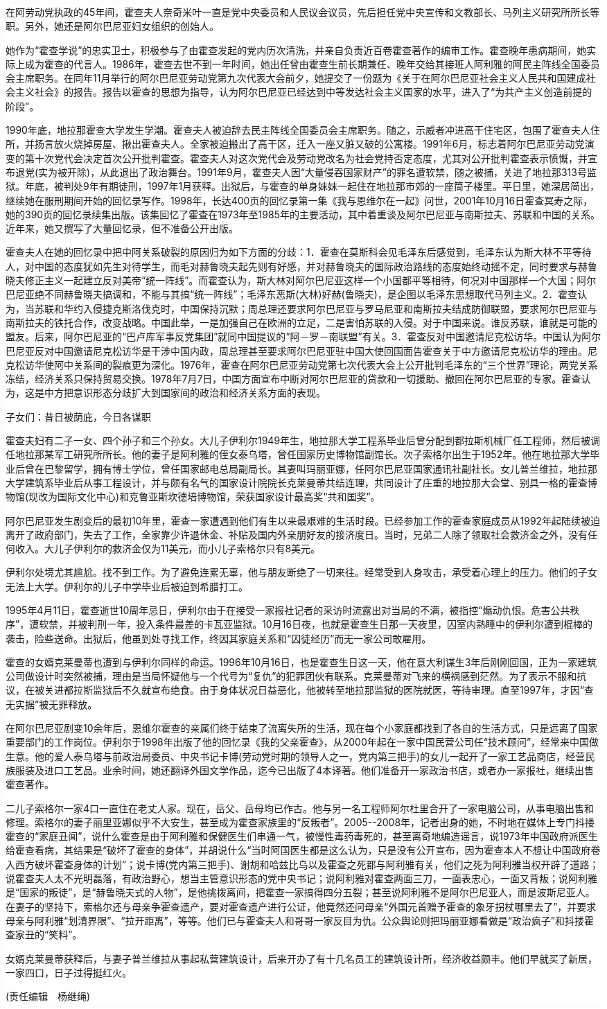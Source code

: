 
在阿劳动党执政的45年间，霍查夫人奈奇米叶一直是党中央委员和人民议会议员，先后担任党中央宣传和文教部长、马列主义研究所所长等职。另外，她还是阿尔巴尼亚妇女组织的创始人。


她作为“霍查学说”的忠实卫士，积极参与了由霍查发起的党内历次清洗，并亲自负责近百卷霍查著作的编审工作。霍查晚年患病期间，她实际上成为霍查的代言人。1986年，霍查去世不到一年时间，她出任曾由霍查生前长期兼任、晚年交给其接班人阿利雅的阿民主阵线全国委员会主席职务。在同年11月举行的阿尔巴尼亚劳动党第九次代表大会前夕，她提交了一份题为《关于在阿尔巴尼亚社会主义人民共和国建成社会主义社会》的报告。报告以霍查的思想为指导，认为阿尔巴尼亚已经达到中等发达社会主义国家的水平，进入了“为共产主义创造前提的阶段”。


1990年底，地拉那霍查大学发生学潮。霍查夫人被迫辞去民主阵线全国委员会主席职务。随之，示威者冲进高干住宅区，包围了霍查夫人住所，并扬言放火烧掉房屋、揪出霍查夫人。全家被迫搬出了高干区，迁入一座又脏又破的公寓楼。1991年6月，标志着阿尔巴尼亚劳动党演变的第十次党代会决定首次公开批判霍查。霍查夫人对这次党代会及劳动党改名为社会党持否定态度，尤其对公开批判霍查表示愤慨，并宣布退党(实为被开除)，从此退出了政治舞台。1991年9月，霍查夫人因“大量侵吞国家财产”的罪名遭软禁，随之被捕，关进了地拉那313号监狱。年底，被判处9年有期徒刑，1997年1月获释。出狱后，与霍查的单身妹妹一起住在地拉那市郊的一座筒子楼里。平日里，她深居简出，继续她在服刑期间开始的回忆录写作。1998年，长达400页的回忆录第一集《我与恩维尔在一起》问世，2001年10月16日霍查冥寿之际，她的390页的回忆录续集出版。该集回忆了霍查在1973年至1985年的主要活动，其中着重谈及阿尔巴尼亚与南斯拉夫、苏联和中国的关系。近年来，她又撰写了大量回忆录，但不准备公开出版。


霍查夫人在她的回忆录中把中阿关系破裂的原因归为如下方面的分歧：1．霍查在莫斯科会见毛泽东后感觉到，毛泽东认为斯大林不平等待人，对中国的态度犹如先生对待学生，而毛对赫鲁晓夫起先则有好感，并对赫鲁晓夫的国际政治路线的态度始终动摇不定，同时要求与赫鲁晓夫修正主义一起建立反对美帝“统一阵线”。而霍查认为，斯大林对阿尔巴尼亚这样一个小国都平等相待，何况对中国那样一个大国；阿尔巴尼亚绝不同赫鲁晓夫搞调和，不能与其搞“统一阵线”；毛泽东恶斯(大林)好赫(鲁晓夫)，是企图以毛泽东思想取代马列主义。2．霍查认为，当苏联和华约入侵捷克斯洛伐克时，中国保持沉默；周总理还要求阿尔巴尼亚与罗马尼亚和南斯拉夫结成防御联盟，要求阿尔巴尼亚与南斯拉夫的铁托合作，改变战略。中国此举，一是加强自己在欧洲的立足，二是害怕苏联的入侵。对于中国来说。谁反苏联，谁就是可能的盟友。后来，阿尔巴尼亚的“巴卢库军事反党集团”就同中国提议的“阿－罗－南联盟”有关。3．霍查反对中国邀请尼克松访华。中国认为阿尔巴尼亚反对中国邀请尼克松访华是干涉中国内政，周总理甚至要求阿尔巴尼亚驻中国大使回国面告霍查关于中方邀请尼克松访华的理由。尼克松访华使阿中关系间的裂痕更为深化。1976年，霍查在阿尔巴尼亚劳动党第七次代表大会上公开批判毛泽东的“三个世界”理论，两党关系冻结，经济关系只保持贸易交换。1978年7月7日，中国方面宣布中断对阿尔巴尼亚的贷款和一切援助、撤回在阿尔巴尼亚的专家。霍查认为，这是中方把意识形态分歧扩大到国家间的政治和经济关系方面的表现。

子女们：昔日被荫庇，今日各谋职


霍查夫妇有二子一女、四个孙子和三个孙女。大儿子伊利尔1949年生，地拉那大学工程系毕业后曾分配到都拉斯机械厂任工程师，然后被调任地拉那某军工研究所所长。他的妻子是阿利雅的侄女泰乌塔，曾任国家历史博物馆副馆长。次子索格尔出生于1952年。他在地拉那大学毕业后曾在巴黎留学，拥有博士学位，曾任国家邮电总局副局长。其妻叫玛丽亚娜，任阿尔巴尼亚国家通讯社副社长。女儿普兰维拉，地拉那大学建筑系毕业后从事工程设计，并与颇有名气的国家设计院院长克莱曼蒂共结连理，共同设计了庄重的地拉那大会堂、别具一格的霍查博物馆(现改为国际文化中心)和克鲁亚斯坎德培博物馆，荣获国家设计最高奖“共和国奖”。


阿尔巴尼亚发生剧变后的最初10年里，霍查一家遭遇到他们有生以来最艰难的生活时段。已经参加工作的霍查家庭成员从1992年起陆续被迫离开了政府部门，失去了工作，全家靠少许退休金、补贴及国内外亲朋好友的接济度日。当时，兄弟二人除了领取社会救济金之外，没有任何收入。大儿子伊利尔的救济金仅为11美元，而小儿子索格尔只有8美元。


伊利尔处境尤其尴尬。找不到工作。为了避免连累无辜，他与朋友断绝了一切来往。经常受到人身攻击，承受着心理上的压力。他们的子女无法上大学。伊利尔的儿子中学毕业后被迫到希腊打工。


1995年4月11日，霍查逝世10周年忌日，伊利尔由于在接受一家报社记者的采访时流露出对当局的不满，被指控“煽动仇恨。危害公共秩序”，遭软禁，并被判刑一年，投入条件最差的卡瓦亚监狱。10月16日夜，也就是霍查生日那一天夜里，囚室内熟睡中的伊利尔遭到棍棒的袭击，险些送命。出狱后，他虽到处寻找工作，终因其家庭关系和“囚徒经历”而无一家公司敢雇用。


霍查的女婿克莱曼蒂也遭到与伊利尔同样的命运。1996年10月16日，也是霍查生日这一天，他在意大利谋生3年后刚刚回国，正为一家建筑公司做设计时突然被捕，理由是当局怀疑他与一个代号为“复仇”的犯罪团伙有联系。克莱曼蒂对飞来的横祸感到茫然。为了表示不服和抗议，在被关进都拉斯监狱后不久就宣布绝食。由于身体状况日益恶化，他被转至地拉那监狱的医院就医，等待审理。直至1997年，才因“查无实据”被无罪释放。


在阿尔巴尼亚剧变10余年后，恩维尔霍查的亲属们终于结束了流离失所的生活，现在每个小家庭都找到了各自的生活方式，只是远离了国家重要部门的工作岗位。伊利尔于1998年出版了他的回忆录《我的父亲霍查》，从2000年起在一家中国民营公司任“技术顾问”，经常来中国做生意。他的爱人泰乌塔与前政治局委员、中央书记卡博(劳动党时期的领导人之一，党内第三把手)的女儿一起开了一家工艺品商店，经营民族服装及进口工艺品。业余时间，她还翻译外国文学作品，迄今已出版了4本译著。他们准备开一家政治书店，或者办一家报社，继续出售霍查著作。


二儿子索格尔一家4口一直住在老丈人家。现在，岳父、岳母均已作古。他与另一名工程师阿尔杜里合开了一家电脑公司，从事电脑出售和修理。索格尔的妻子丽里亚娜似乎不大安生，甚至成为霍查家族里的“反叛者”。2005--2008年，记者出身的她，不时地在媒体上专门抖搂霍查的“家庭丑闻”，说什么霍查是由于阿利雅和保健医生们串通一气，被慢性毒药毒死的，甚至离奇地编造谣言，说1973年中国政府派医生给霍查看病，其结果是“破坏了霍查的身体”，并胡说什么“当时阿国医生都是这么认为，只是没有公开宣布，因为霍查本人不想让中国政府卷入西方破坏霍查身体的计划”；说卡博(党内第三把手)、谢胡和哈兹比乌以及霍查之死都与阿利雅有关，他们之死为阿利雅当权开辟了道路；说霍查夫人太不光明磊落，有政治野心，想当主管意识形态的党中央书记；说阿利雅对霍查两面三刀，一面表忠心，一面又背叛；说阿利雅是“国家的叛徒”，是“赫鲁晓夫式的人物”，是他挑拨离间，把霍查一家搞得四分五裂；甚至说阿利雅不是阿尔巴尼亚人，而是波斯尼亚人。在妻子的坚持下，索格尔还与母亲争霍查遗产，要对霍查遗产进行公证，他竟然还问母亲“外国元首赠予霍查的象牙拐杖哪里去了”，并要求母亲与阿利雅“划清界限”、“拉开距离”，等等。他们已与霍查夫人和哥哥一家反目为仇。公众舆论则把玛丽亚娜看做是“政治疯子”和抖搂霍查家丑的“笑料”。

女婿克莱曼蒂获释后，与妻子普兰维拉从事起私营建筑设计，后来开办了有十几名员工的建筑设计所，经济收益颇丰。他们早就买了新居，一家四口，日子过得挺红火。

(责任编辑　杨继绳)



